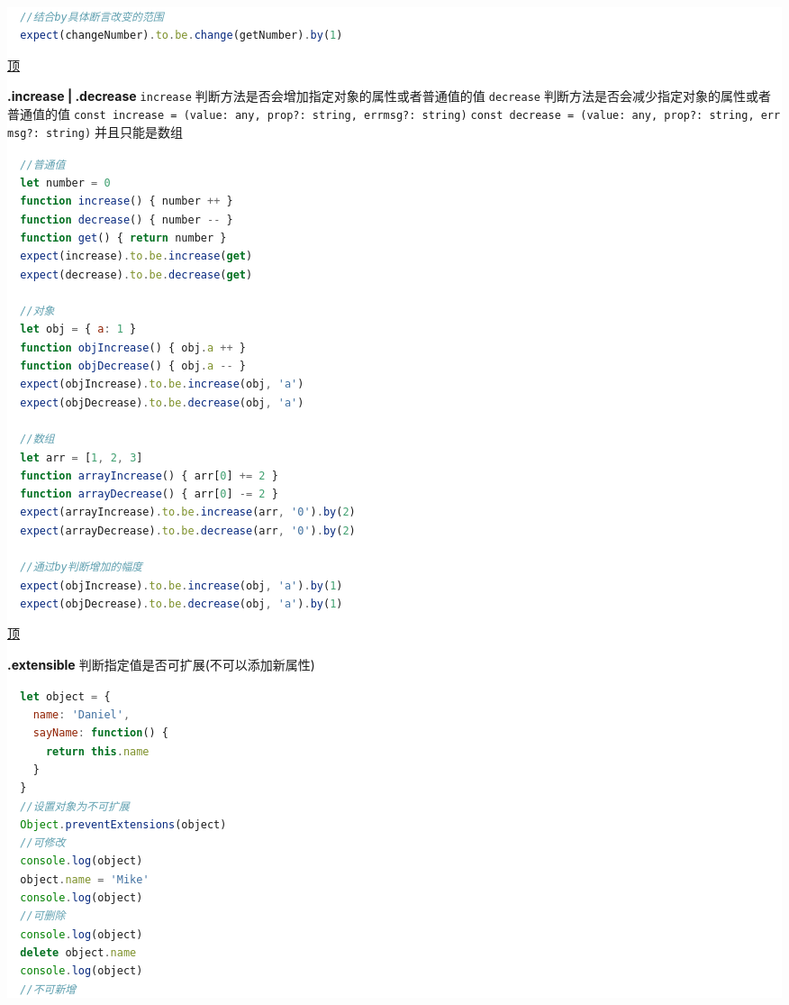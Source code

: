 ```js
  //结合by具体断言改变的范围
  expect(changeNumber).to.be.change(getNumber).by(1)
```
[顶](#top)

<span id="increase"></span>
<span id="decrease"></span>

**.increase | .decrease**
`increase` 判断方法是否会增加指定对象的属性或者普通值的值
`decrease` 判断方法是否会减少指定对象的属性或者普通值的值
`const increase = (value: any, prop?: string, errmsg?: string)`
`const decrease = (value: any, prop?: string, errmsg?: string)`
并且只能是数组
```js
  //普通值
  let number = 0
  function increase() { number ++ }
  function decrease() { number -- }
  function get() { return number }
  expect(increase).to.be.increase(get)
  expect(decrease).to.be.decrease(get)

  //对象
  let obj = { a: 1 }
  function objIncrease() { obj.a ++ }
  function objDecrease() { obj.a -- }
  expect(objIncrease).to.be.increase(obj, 'a')
  expect(objDecrease).to.be.decrease(obj, 'a')

  //数组
  let arr = [1, 2, 3]
  function arrayIncrease() { arr[0] += 2 }
  function arrayDecrease() { arr[0] -= 2 }
  expect(arrayIncrease).to.be.increase(arr, '0').by(2)
  expect(arrayDecrease).to.be.decrease(arr, '0').by(2)

  //通过by判断增加的幅度
  expect(objIncrease).to.be.increase(obj, 'a').by(1)
  expect(objDecrease).to.be.decrease(obj, 'a').by(1)
```
[顶](#top)

<span id="extensible"></span>

**.extensible**
判断指定值是否可扩展(不可以添加新属性)
```js
  let object = {
    name: 'Daniel',
    sayName: function() {
      return this.name
    }
  }
  //设置对象为不可扩展
  Object.preventExtensions(object)
  //可修改
  console.log(object)
  object.name = 'Mike'
  console.log(object)
  //可删除
  console.log(object)
  delete object.name
  console.log(object)
  //不可新增
```